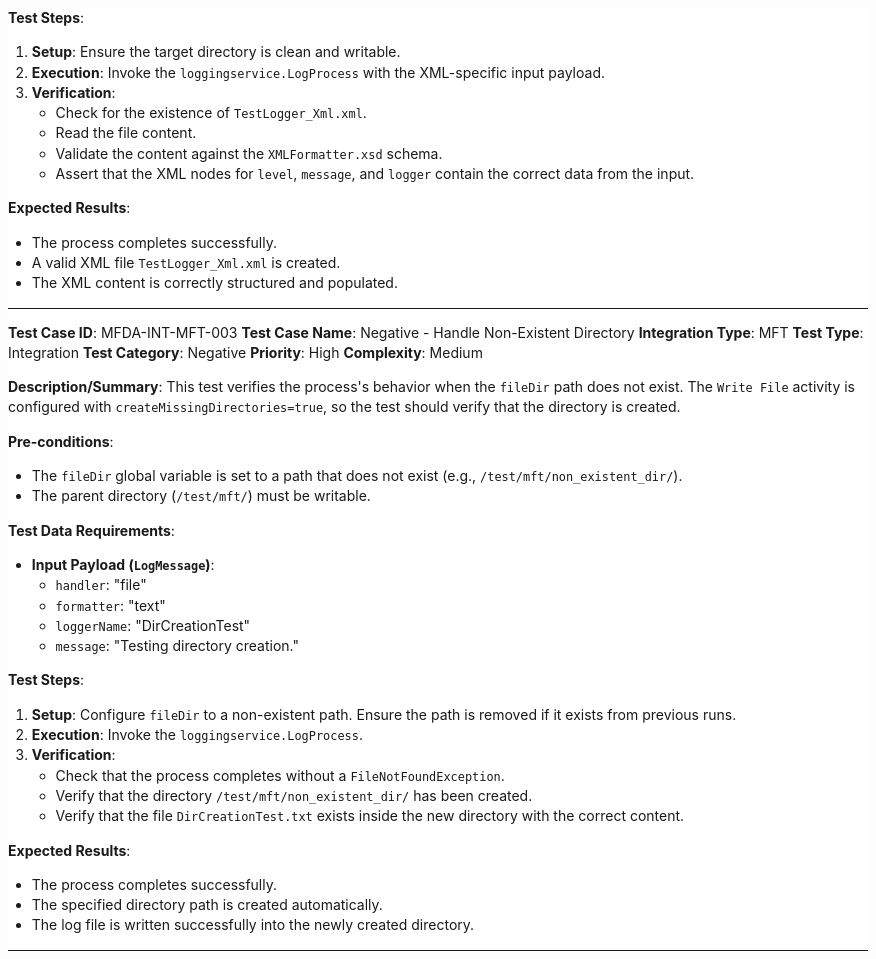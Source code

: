 **Test Steps**:
1.  **Setup**: Ensure the target directory is clean and writable.
2.  **Execution**: Invoke the `loggingservice.LogProcess` with the XML-specific input payload.
3.  **Verification**:
    - Check for the existence of `TestLogger_Xml.xml`.
    - Read the file content.
    - Validate the content against the `XMLFormatter.xsd` schema.
    - Assert that the XML nodes for `level`, `message`, and `logger` contain the correct data from the input.

**Expected Results**:
- The process completes successfully.
- A valid XML file `TestLogger_Xml.xml` is created.
- The XML content is correctly structured and populated.

---
**Test Case ID**: MFDA-INT-MFT-003
**Test Case Name**: Negative - Handle Non-Existent Directory
**Integration Type**: MFT
**Test Type**: Integration
**Test Category**: Negative
**Priority**: High
**Complexity**: Medium

**Description/Summary**:
This test verifies the process's behavior when the `fileDir` path does not exist. The `Write File` activity is configured with `createMissingDirectories=true`, so the test should verify that the directory is created.

**Pre-conditions**:
- The `fileDir` global variable is set to a path that does not exist (e.g., `/test/mft/non_existent_dir/`).
- The parent directory (`/test/mft/`) must be writable.

**Test Data Requirements**:
- **Input Payload (`LogMessage`)**:
  - `handler`: "file"
  - `formatter`: "text"
  - `loggerName`: "DirCreationTest"
  - `message`: "Testing directory creation."

**Test Steps**:
1.  **Setup**: Configure `fileDir` to a non-existent path. Ensure the path is removed if it exists from previous runs.
2.  **Execution**: Invoke the `loggingservice.LogProcess`.
3.  **Verification**:
    - Check that the process completes without a `FileNotFoundException`.
    - Verify that the directory `/test/mft/non_existent_dir/` has been created.
    - Verify that the file `DirCreationTest.txt` exists inside the new directory with the correct content.

**Expected Results**:
- The process completes successfully.
- The specified directory path is created automatically.
- The log file is written successfully into the newly created directory.

---